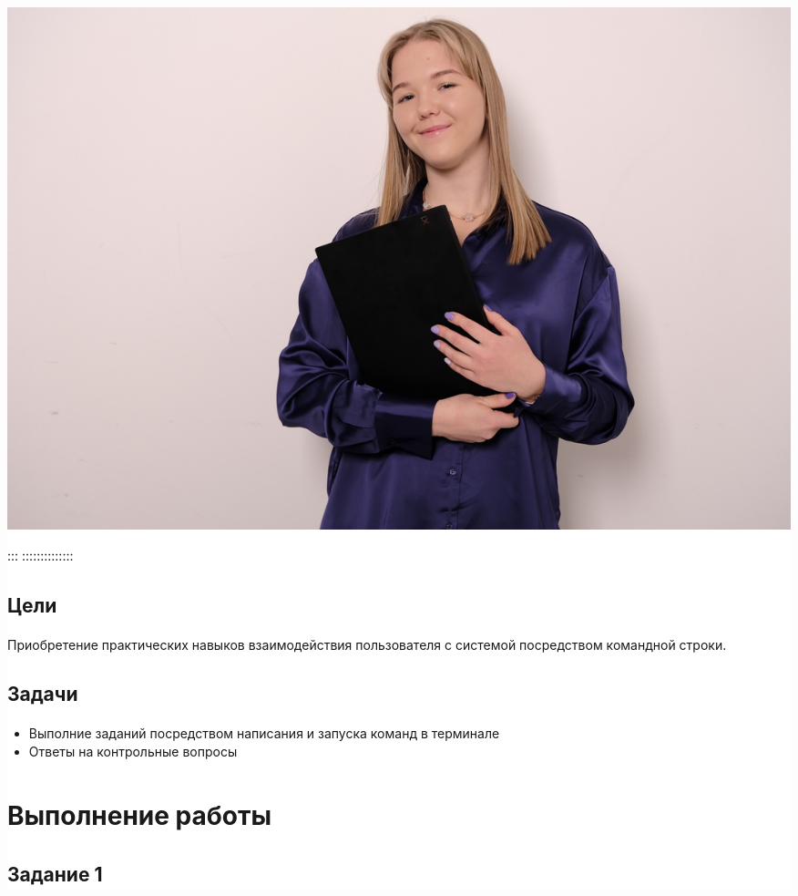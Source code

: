 ![](./image/nastya.jpg)

:::
::::::::::::::


## Цели 

Приобретение практических навыков взаимодействия пользователя с системой посредством командной строки.

## Задачи

- Выполние заданий посредством написания и запуска команд в терминале
- Ответы на контрольные вопросы



# Выполнение работы

## Задание 1
